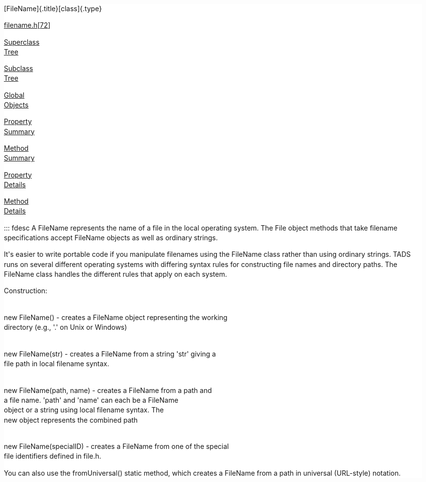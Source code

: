 [FileName]{.title}[class]{.type}

[filename.h](../file/filename.h.html)\[[72](../source/filename.h.html#72)\]

[Superclass\
Tree](#_SuperClassTree_)

[Subclass\
Tree](#_SubClassTree_)

[Global\
Objects](#_ObjectSummary_)

[Property\
Summary](#_PropSummary_)

[Method\
Summary](#_MethodSummary_)

[Property\
Details](#_Properties_)

[Method\
Details](#_Methods_)

::: fdesc
A FileName represents the name of a file in the local operating system.
The File object methods that take filename specifications accept
FileName objects as well as ordinary strings.

It\'s easier to write portable code if you manipulate filenames using
the FileName class rather than using ordinary strings. TADS runs on
several different operating systems with differing syntax rules for
constructing file names and directory paths. The FileName class handles
the different rules that apply on each system.

Construction:

\
new FileName() - creates a FileName object representing the working\
directory (e.g., \'.\' on Unix or Windows)

\
new FileName(str) - creates a FileName from a string \'str\' giving a\
file path in local filename syntax.

\
new FileName(path, name) - creates a FileName from a path and\
a file name. \'path\' and \'name\' can each be a FileName\
object or a string using local filename syntax. The\
new object represents the combined path

\
new FileName(specialID) - creates a FileName from one of the special\
file identifiers defined in file.h.

You can also use the fromUniversal() static method, which creates a
FileName from a path in universal (URL-style) notation.
